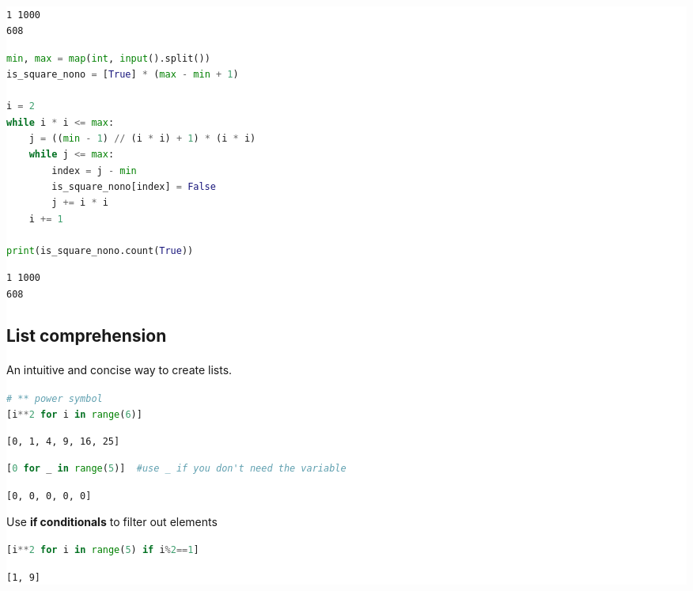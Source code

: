     1 1000
    608
    


```python
min, max = map(int, input().split())
is_square_nono = [True] * (max - min + 1)

i = 2
while i * i <= max:
    j = ((min - 1) // (i * i) + 1) * (i * i)
    while j <= max:
        index = j - min
        is_square_nono[index] = False
        j += i * i
    i += 1

print(is_square_nono.count(True))
```

    1 1000
    608
    

## List comprehension
An intuitive and concise way to create lists.


```python
# ** power symbol
[i**2 for i in range(6)]
```




    [0, 1, 4, 9, 16, 25]




```python
[0 for _ in range(5)]  #use _ if you don't need the variable
```




    [0, 0, 0, 0, 0]



Use **if conditionals** to filter out elements


```python
[i**2 for i in range(5) if i%2==1]
```




    [1, 9]

